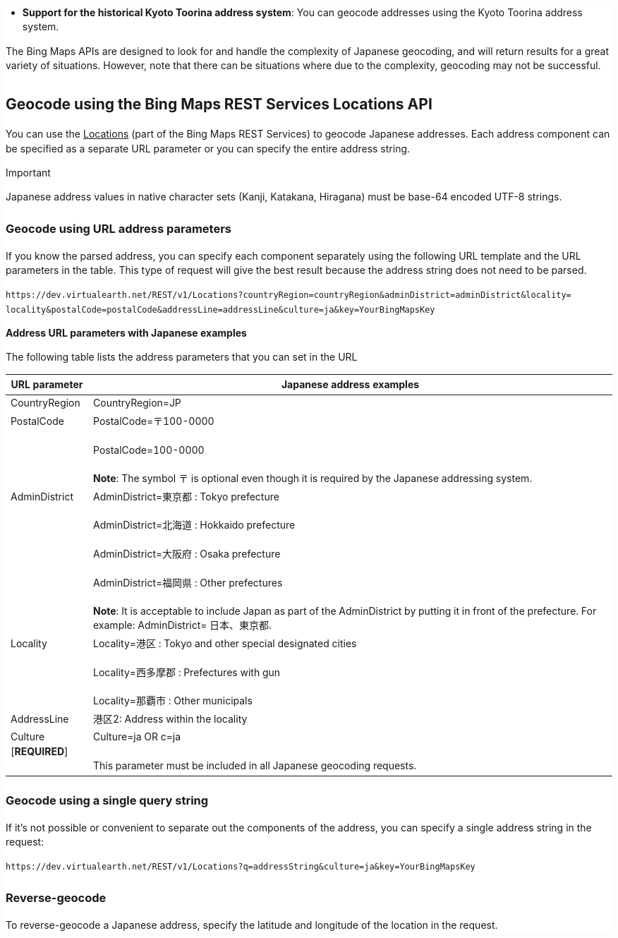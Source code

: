 -   **Support for the historical Kyoto Toorina address system**: You can geocode addresses using the Kyoto Toorina address system.  
  
 The Bing Maps APIs are designed to look for and handle the complexity of Japanese geocoding, and will return results for a great variety of situations. However, note that there can be situations where due to the complexity, geocoding may not be successful.  
  
## Geocode using the Bing Maps REST Services Locations API  
 You can use the [Locations](../rest-services/locations/index.md) (part of the Bing Maps REST Services) to geocode Japanese addresses. Each address component can be specified as a separate URL parameter or you can specify the entire address string.  
  
> [!IMPORTANT]
> Japanese address values in native character sets (Kanji, Katakana, Hiragana) must be base-64 encoded UTF-8 strings.  
  
### Geocode using URL address parameters  
 If you know the parsed address, you can specify each component separately using the following URL template and the URL parameters in the table. This type of request will give the best result because the address string does not need to be parsed.  
  
```url
https://dev.virtualearth.net/REST/v1/Locations?countryRegion=countryRegion&adminDistrict=adminDistrict&locality=  
locality&postalCode=postalCode&addressLine=addressLine&culture=ja&key=YourBingMapsKey  
```  
  
 **Address URL parameters with Japanese examples**  
  
 The following table lists the address parameters that you can set in the URL  
  
|URL parameter|Japanese address examples|  
|-----------------------|-----------------------------------|  
|CountryRegion|CountryRegion=JP|  
|PostalCode|PostalCode=〒100-0000<br /><br /> PostalCode=100-0000<br /><br /> **Note**: The symbol 〒 is optional even though it is required by the Japanese addressing system.|  
|AdminDistrict|AdminDistrict=東京都 : Tokyo prefecture<br /><br /> AdminDistrict=北海道 : Hokkaido prefecture<br /><br /> AdminDistrict=大阪府 : Osaka prefecture<br /><br /> AdminDistrict=福岡県 : Other prefectures<br /><br /> **Note**: It is acceptable to include Japan as part of the AdminDistrict by putting it in front of the prefecture. For example: AdminDistrict= 日本、東京都.|  
|Locality|Locality=港区 : Tokyo and other special designated cities<br /><br /> Locality=西多摩郡 : Prefectures with gun<br /><br /> Locality=那覇市 : Other municipals|  
|AddressLine|港区2: Address within the locality|  
|Culture [**REQUIRED**]|Culture=ja OR c=ja<br /><br /> This parameter must be included in all Japanese geocoding requests.|  
  
### Geocode using a single query string  
 If it’s not possible or convenient to separate out the components of the address, you can specify a single address string in the request:  
  
```url
https://dev.virtualearth.net/REST/v1/Locations?q=addressString&culture=ja&key=YourBingMapsKey  
```  
  
### Reverse-geocode  
 To reverse-geocode a Japanese address, specify the latitude and longitude of the location in the request.  
  